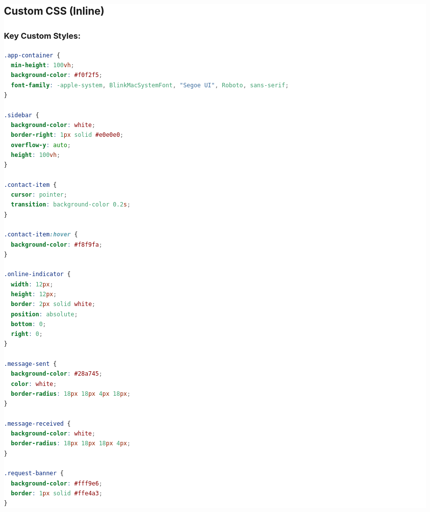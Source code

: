 
## Custom CSS (Inline)

### Key Custom Styles:

```css
.app-container {
  min-height: 100vh;
  background-color: #f0f2f5;
  font-family: -apple-system, BlinkMacSystemFont, "Segoe UI", Roboto, sans-serif;
}

.sidebar {
  background-color: white;
  border-right: 1px solid #e0e0e0;
  overflow-y: auto;
  height: 100vh;
}

.contact-item {
  cursor: pointer;
  transition: background-color 0.2s;
}

.contact-item:hover {
  background-color: #f8f9fa;
}

.online-indicator {
  width: 12px;
  height: 12px;
  border: 2px solid white;
  position: absolute;
  bottom: 0;
  right: 0;
}

.message-sent {
  background-color: #28a745;
  color: white;
  border-radius: 18px 18px 4px 18px;
}

.message-received {
  background-color: white;
  border-radius: 18px 18px 18px 4px;
}

.request-banner {
  background-color: #fff9e6;
  border: 1px solid #ffe4a3;
}
```
